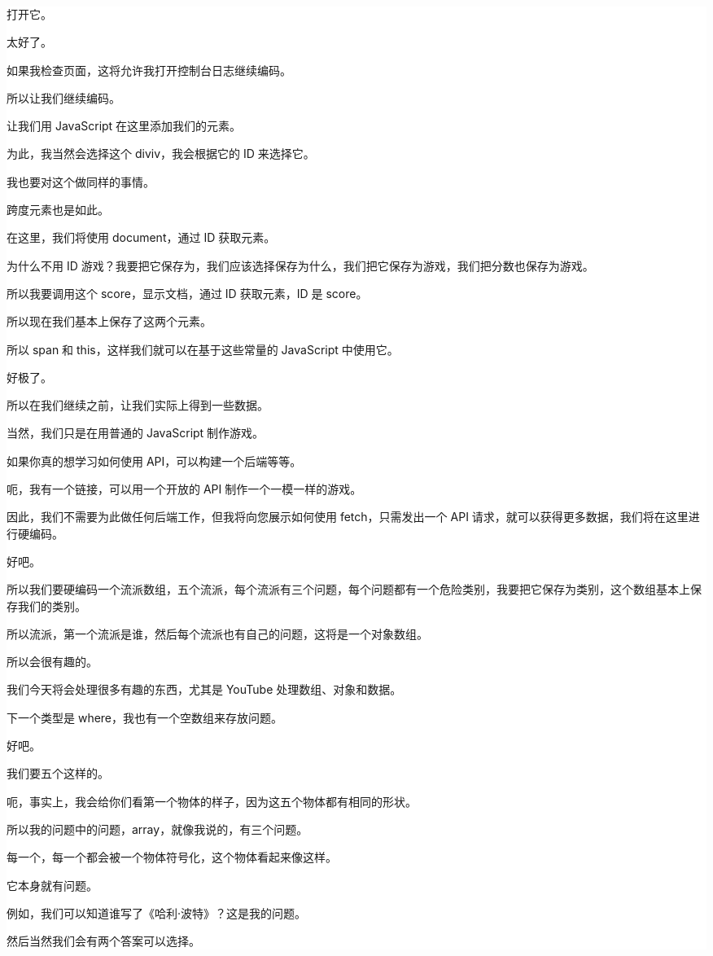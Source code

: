 打开它。

太好了。

如果我检查页面，这将允许我打开控制台日志继续编码。

所以让我们继续编码。

让我们用 JavaScript 在这里添加我们的元素。

为此，我当然会选择这个 diviv，我会根据它的 ID 来选择它。

我也要对这个做同样的事情。

跨度元素也是如此。

在这里，我们将使用 document，通过 ID 获取元素。

为什么不用 ID 游戏？我要把它保存为，我们应该选择保存为什么，我们把它保存为游戏，我们把分数也保存为游戏。

所以我要调用这个 score，显示文档，通过 ID 获取元素，ID 是 score。

所以现在我们基本上保存了这两个元素。

所以 span 和 this，这样我们就可以在基于这些常量的 JavaScript 中使用它。

好极了。

所以在我们继续之前，让我们实际上得到一些数据。

当然，我们只是在用普通的 JavaScript 制作游戏。

如果你真的想学习如何使用 API，可以构建一个后端等等。

呃，我有一个链接，可以用一个开放的 API 制作一个一模一样的游戏。

因此，我们不需要为此做任何后端工作，但我将向您展示如何使用 fetch，只需发出一个 API 请求，就可以获得更多数据，我们将在这里进行硬编码。

好吧。

所以我们要硬编码一个流派数组，五个流派，每个流派有三个问题，每个问题都有一个危险类别，我要把它保存为类别，这个数组基本上保存我们的类别。

所以流派，第一个流派是谁，然后每个流派也有自己的问题，这将是一个对象数组。

所以会很有趣的。

我们今天将会处理很多有趣的东西，尤其是 YouTube 处理数组、对象和数据。

下一个类型是 where，我也有一个空数组来存放问题。

好吧。

我们要五个这样的。

呃，事实上，我会给你们看第一个物体的样子，因为这五个物体都有相同的形状。

所以我的问题中的问题，array，就像我说的，有三个问题。

每一个，每一个都会被一个物体符号化，这个物体看起来像这样。

它本身就有问题。

例如，我们可以知道谁写了《哈利·波特》？这是我的问题。

然后当然我们会有两个答案可以选择。
